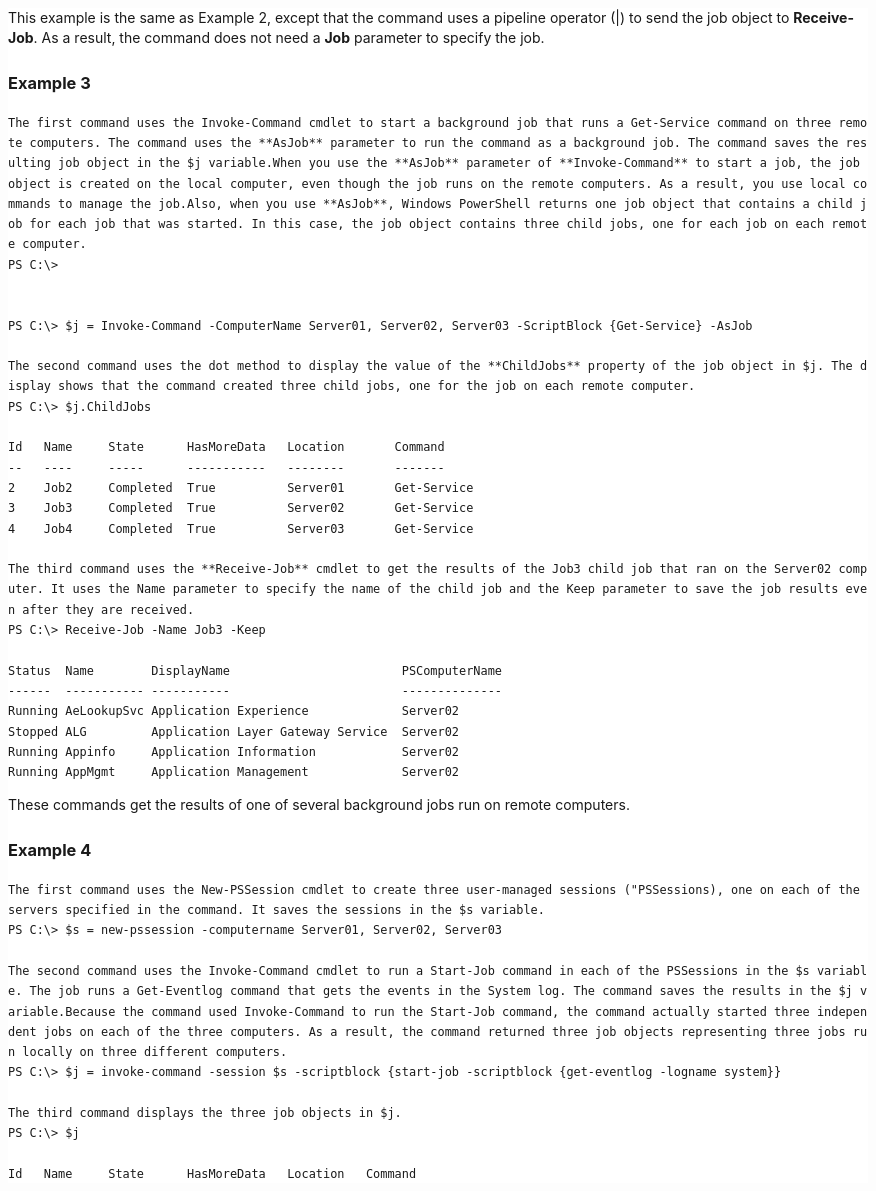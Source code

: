 This example is the same as Example 2, except that the command uses a pipeline operator (|) to send the job object to **Receive-Job**.
As a result, the command does not need a **Job** parameter to specify the job.
### Example 3
```
The first command uses the Invoke-Command cmdlet to start a background job that runs a Get-Service command on three remote computers. The command uses the **AsJob** parameter to run the command as a background job. The command saves the resulting job object in the $j variable.When you use the **AsJob** parameter of **Invoke-Command** to start a job, the job object is created on the local computer, even though the job runs on the remote computers. As a result, you use local commands to manage the job.Also, when you use **AsJob**, Windows PowerShell returns one job object that contains a child job for each job that was started. In this case, the job object contains three child jobs, one for each job on each remote computer.
PS C:\>


PS C:\> $j = Invoke-Command -ComputerName Server01, Server02, Server03 -ScriptBlock {Get-Service} -AsJob

The second command uses the dot method to display the value of the **ChildJobs** property of the job object in $j. The display shows that the command created three child jobs, one for the job on each remote computer.
PS C:\> $j.ChildJobs

Id   Name     State      HasMoreData   Location       Command
--   ----     -----      -----------   --------       -------
2    Job2     Completed  True          Server01       Get-Service
3    Job3     Completed  True          Server02       Get-Service
4    Job4     Completed  True          Server03       Get-Service

The third command uses the **Receive-Job** cmdlet to get the results of the Job3 child job that ran on the Server02 computer. It uses the Name parameter to specify the name of the child job and the Keep parameter to save the job results even after they are received.
PS C:\> Receive-Job -Name Job3 -Keep

Status  Name        DisplayName                        PSComputerName
------  ----------- -----------                        --------------
Running AeLookupSvc Application Experience             Server02
Stopped ALG         Application Layer Gateway Service  Server02
Running Appinfo     Application Information            Server02
Running AppMgmt     Application Management             Server02
```

These commands get the results of one of several background jobs run on remote computers.
### Example 4
```
The first command uses the New-PSSession cmdlet to create three user-managed sessions ("PSSessions), one on each of the servers specified in the command. It saves the sessions in the $s variable.
PS C:\> $s = new-pssession -computername Server01, Server02, Server03

The second command uses the Invoke-Command cmdlet to run a Start-Job command in each of the PSSessions in the $s variable. The job runs a Get-Eventlog command that gets the events in the System log. The command saves the results in the $j variable.Because the command used Invoke-Command to run the Start-Job command, the command actually started three independent jobs on each of the three computers. As a result, the command returned three job objects representing three jobs run locally on three different computers.
PS C:\> $j = invoke-command -session $s -scriptblock {start-job -scriptblock {get-eventlog -logname system}}

The third command displays the three job objects in $j.
PS C:\> $j

Id   Name     State      HasMoreData   Location   Command
```